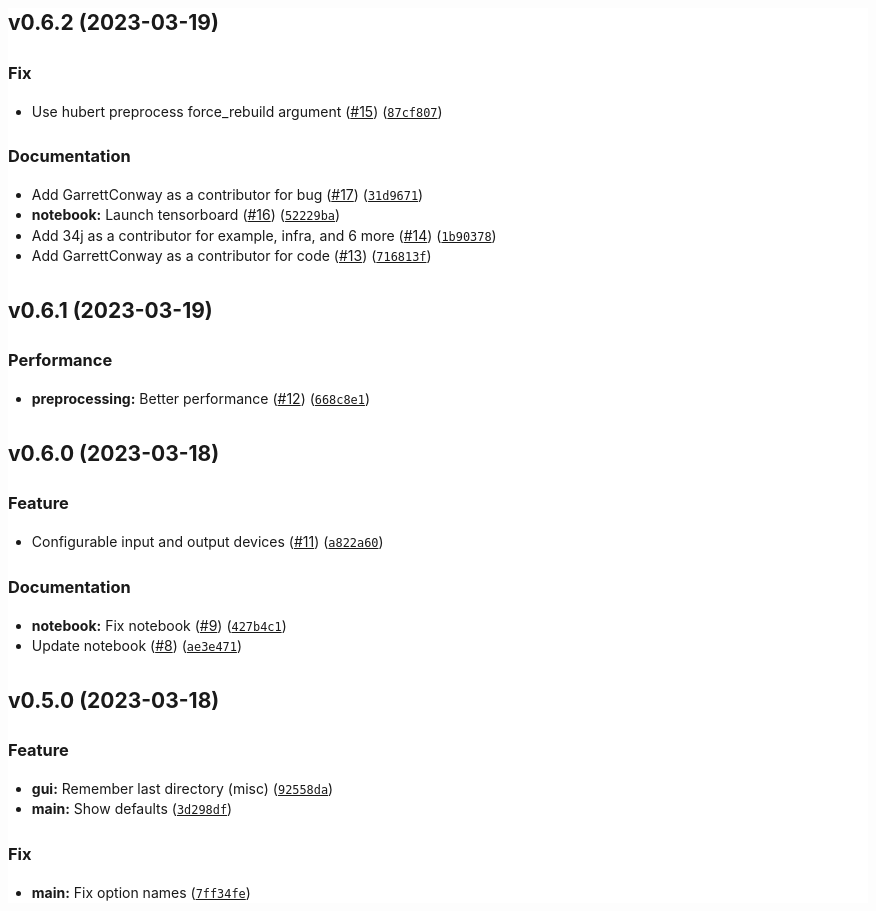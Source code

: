 ## v0.6.2 (2023-03-19)
### Fix
* Use hubert preprocess force_rebuild argument ([#15](https://github.com/34j/so-vits-svc-fork/issues/15)) ([`87cf807`](https://github.com/34j/so-vits-svc-fork/commit/87cf807496248e2c7b859069f81aa040e86aec59))

### Documentation
* Add GarrettConway as a contributor for bug ([#17](https://github.com/34j/so-vits-svc-fork/issues/17)) ([`31d9671`](https://github.com/34j/so-vits-svc-fork/commit/31d9671207143fd06b8db148802d1e27874151ce))
* **notebook:** Launch tensorboard ([#16](https://github.com/34j/so-vits-svc-fork/issues/16)) ([`52229ba`](https://github.com/34j/so-vits-svc-fork/commit/52229ba0fe9458e37b45287c0a716c7cd36adbd6))
* Add 34j as a contributor for example, infra, and 6 more ([#14](https://github.com/34j/so-vits-svc-fork/issues/14)) ([`1b90378`](https://github.com/34j/so-vits-svc-fork/commit/1b903783b4b89f2f5a4fc2e1b47f3eade0c0402f))
* Add GarrettConway as a contributor for code ([#13](https://github.com/34j/so-vits-svc-fork/issues/13)) ([`716813f`](https://github.com/34j/so-vits-svc-fork/commit/716813fbff85ab4609d8ec3f374b78c6551877e5))

## v0.6.1 (2023-03-19)
### Performance
* **preprocessing:** Better performance ([#12](https://github.com/34j/so-vits-svc-fork/issues/12)) ([`668c8e1`](https://github.com/34j/so-vits-svc-fork/commit/668c8e1f18cefb0ebd2fb2f1d6572ce4d37d1102))

## v0.6.0 (2023-03-18)
### Feature
* Configurable input and output devices ([#11](https://github.com/34j/so-vits-svc-fork/issues/11)) ([`a822a60`](https://github.com/34j/so-vits-svc-fork/commit/a822a6098d322ff37725eee19d17758f72a6db49))

### Documentation
* **notebook:** Fix notebook ([#9](https://github.com/34j/so-vits-svc-fork/issues/9)) ([`427b4c1`](https://github.com/34j/so-vits-svc-fork/commit/427b4c1c6e0482345b17fedb018f7a18db68ccc5))
* Update notebook ([#8](https://github.com/34j/so-vits-svc-fork/issues/8)) ([`ae3e471`](https://github.com/34j/so-vits-svc-fork/commit/ae3e4710aac41555f00ddcdfbcf5a5e925afb718))

## v0.5.0 (2023-03-18)
### Feature
* **gui:** Remember last directory (misc) ([`92558da`](https://github.com/34j/so-vits-svc-fork/commit/92558da2f0e4eb24a8de412fb7e22dc3530b648a))
* **__main__:** Show defaults ([`3d298df`](https://github.com/34j/so-vits-svc-fork/commit/3d298df91bdfca230959603da74331b5eef4d487))

### Fix
* **__main__:** Fix option names ([`7ff34fe`](https://github.com/34j/so-vits-svc-fork/commit/7ff34fe623dde6b0a684c45cf33dc54118f9a800))

